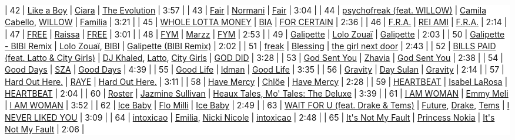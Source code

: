 | 42 | [Like a Boy](https://open.spotify.com/track/358bOvBiZCS9fRzNYosw6c) | [Ciara](https://open.spotify.com/artist/2NdeV5rLm47xAvogXrYhJX) | [The Evolution](https://open.spotify.com/album/0hfJ35SzCkWesdUpLKXLto) | 3:57 |
| 43 | [Fair](https://open.spotify.com/track/1SlGaBvTqX0gb24ouXonOo) | [Normani](https://open.spotify.com/artist/2cWZOOzeOm4WmBJRnD5R7I) | [Fair](https://open.spotify.com/album/4x3ZBZ3p7pi1UTLVldx7YF) | 3:04 |
| 44 | [psychofreak \(feat\. WILLOW\)](https://open.spotify.com/track/705dwKmZCd7ImAUyyD6Mpm) | [Camila Cabello](https://open.spotify.com/artist/4nDoRrQiYLoBzwC5BhVJzF), [WILLOW](https://open.spotify.com/artist/3rWZHrfrsPBxVy692yAIxF) | [Familia](https://open.spotify.com/album/5Nn3fX7CuJo7tbibtqASmf) | 3:21 |
| 45 | [WHOLE LOTTA MONEY](https://open.spotify.com/track/5yorXJWdBan1Vlh116ZtQ7) | [BIA](https://open.spotify.com/artist/6veh5zbFpm31XsPdjBgPER) | [FOR CERTAIN](https://open.spotify.com/album/5B857SgrQIAmcJGj0sFOSg) | 2:36 |
| 46 | [F.R.A.](https://open.spotify.com/track/1G19L5PfO1tBVCTXlnk7Rp) | [REI AMI](https://open.spotify.com/artist/6U1dV7aL68N7Gb0Naq34V5) | [F.R.A.](https://open.spotify.com/album/0pHPutLElm4mGvrKYr4sRW) | 2:14 |
| 47 | [FREE](https://open.spotify.com/track/6muM28uwn711VIfdiU0haT) | [Raissa](https://open.spotify.com/artist/1C9U2fqP6cYCEwb73uv2LS) | [FREE](https://open.spotify.com/album/6LJPmzvzGp8p8CXNIf5dBX) | 3:01 |
| 48 | [FYM](https://open.spotify.com/track/3qwHvDDKYDONM97MV6jnRR) | [Marzz](https://open.spotify.com/artist/21ZpqFOa1Viho0YiuEB8lG) | [FYM](https://open.spotify.com/album/5q98hlinh0vj498DYwqPSK) | 2:53 |
| 49 | [Galipette](https://open.spotify.com/track/4mQTPwMKPNLGODbonuGCtP) | [Lolo Zouaï](https://open.spotify.com/artist/2qDIR2WlcW3llkGqJWg9VJ) | [Galipette](https://open.spotify.com/album/1TGFqdW4JDw4YAgSLAawb2) | 2:03 |
| 50 | [Galipette \- BIBI Remix](https://open.spotify.com/track/7x5xZs5VbPxNsdmGAj6Hch) | [Lolo Zouaï](https://open.spotify.com/artist/2qDIR2WlcW3llkGqJWg9VJ), [BIBI](https://open.spotify.com/artist/6UbmqUEgjLA6jAcXwbM1Z9) | [Galipette \(BIBI Remix\)](https://open.spotify.com/album/1x5eiXeq1m6KQxfYFKWQus) | 2:02 |
| 51 | [freak](https://open.spotify.com/track/4OW25A2SxYvRDlGK4KN6s3) | [Blessing](https://open.spotify.com/artist/57bDO2vmzu955G1W6EsYth) | [the girl next door](https://open.spotify.com/album/3MaPbB8htJFUCWQwUW0SjP) | 2:43 |
| 52 | [BILLS PAID \(feat\. Latto & City Girls\)](https://open.spotify.com/track/0JiLQRLOeWQdPC9rVpOqqo) | [DJ Khaled](https://open.spotify.com/artist/0QHgL1lAIqAw0HtD7YldmP), [Latto](https://open.spotify.com/artist/3MdXrJWsbVzdn6fe5JYkSQ), [City Girls](https://open.spotify.com/artist/37hAfseJWi0G3Scife12Il) | [GOD DID](https://open.spotify.com/album/6NuGZnOc88LcZpEkJIbO50) | 3:28 |
| 53 | [God Sent You](https://open.spotify.com/track/7d1l036DDGFaG7PuzAeKJG) | [Zhavia](https://open.spotify.com/artist/1CO6e7WRJvSFenmQO8n64C) | [God Sent You](https://open.spotify.com/album/14dBe5b4Kxgu87f4sFHfRE) | 2:38 |
| 54 | [Good Days](https://open.spotify.com/track/3YJJjQPAbDT7mGpX3WtQ9A) | [SZA](https://open.spotify.com/artist/7tYKF4w9nC0nq9CsPZTHyP) | [Good Days](https://open.spotify.com/album/781cKhbTPwLnPmo9BALQl7) | 4:39 |
| 55 | [Good Life](https://open.spotify.com/track/7IdZPp5Zn6y0lXCvXA7CFN) | [Idman](https://open.spotify.com/artist/6N13mUTgkfYEUmW8R2GH0G) | [Good Life](https://open.spotify.com/album/2BQlDB6YRNp88euumKdHG2) | 3:35 |
| 56 | [Gravity](https://open.spotify.com/track/59QZZyiKJmpEqrOJMDtejn) | [Day Sulan](https://open.spotify.com/artist/5wrJuArO5sOmhl2QJ1Z0sk) | [Gravity](https://open.spotify.com/album/2C5UwRPN346EZUaChnKmYu) | 2:14 |
| 57 | [Hard Out Here.](https://open.spotify.com/track/4cjJzTza5lCcSuFOKOzZ4U) | [RAYE](https://open.spotify.com/artist/5KKpBU5eC2tJDzf0wmlRp2) | [Hard Out Here.](https://open.spotify.com/album/3CoftMaewRZt7oW4cTMlv7) | 3:11 |
| 58 | [Have Mercy](https://open.spotify.com/track/5SixeLvPsYpk7qq9lo5xYg) | [Chlöe](https://open.spotify.com/artist/1FtBEIWAwvw5ymBen5GICR) | [Have Mercy](https://open.spotify.com/album/4N8qhDeqx8AHoEhMnYEC2Y) | 2:28 |
| 59 | [HEARTBEAT](https://open.spotify.com/track/6nStBZGqGgTR87MrBpNza0) | [Isabel LaRosa](https://open.spotify.com/artist/5arKwJZEvT5uKq4o0JfqR4) | [HEARTBEAT](https://open.spotify.com/album/7cLRRJ3fRfyExOHOIwcLDy) | 2:04 |
| 60 | [Roster](https://open.spotify.com/track/7ydDdvP0VpVLvaK8iG63HH) | [Jazmine Sullivan](https://open.spotify.com/artist/7gSjFKpVmDgC2MMsnN8CYq) | [Heaux Tales, Mo' Tales: The Deluxe](https://open.spotify.com/album/4cogt2uqKoSyL61tzWaQei) | 3:39 |
| 61 | [I AM WOMAN](https://open.spotify.com/track/3nOz1U41SZZ0N3fuUWr9nb) | [Emmy Meli](https://open.spotify.com/artist/71szvmFWd7TUa7b6XmXj9k) | [I AM WOMAN](https://open.spotify.com/album/4zxSM7n57ny7FztFtjSj7n) | 3:52 |
| 62 | [Ice Baby](https://open.spotify.com/track/54c4fajLogCgJkKiKztEa2) | [Flo Milli](https://open.spotify.com/artist/08PvCOlef4xdOr20jFSTPd) | [Ice Baby](https://open.spotify.com/album/47fUhEmt7Ew393CEPo7VhK) | 2:49 |
| 63 | [WAIT FOR U \(feat\. Drake & Tems\)](https://open.spotify.com/track/59nOXPmaKlBfGMDeOVGrIK) | [Future](https://open.spotify.com/artist/1RyvyyTE3xzB2ZywiAwp0i), [Drake](https://open.spotify.com/artist/3TVXtAsR1Inumwj472S9r4), [Tems](https://open.spotify.com/artist/687cZJR45JO7jhk1LHIbgq) | [I NEVER LIKED YOU](https://open.spotify.com/album/6tE9Dnp2zInFij4jKssysL) | 3:09 |
| 64 | [intoxicao](https://open.spotify.com/track/2Znff2J1fAgQhXXEMW7y5V) | [Emilia](https://open.spotify.com/artist/0AqlFI0tz2DsEoJlKSIiT9), [Nicki Nicole](https://open.spotify.com/artist/2UZIAOlrnyZmyzt1nuXr9y) | [intoxicao](https://open.spotify.com/album/0Oe35eRgVyLthOLW1vurye) | 2:48 |
| 65 | [It's Not My Fault](https://open.spotify.com/track/3P27Dj2AqFIyy6ExlstOVi) | [Princess Nokia](https://open.spotify.com/artist/6lay1nwbE6hTx1jivysUAL) | [It's Not My Fault](https://open.spotify.com/album/4BIoui4ETt9gynD4XRx8sy) | 2:06 |